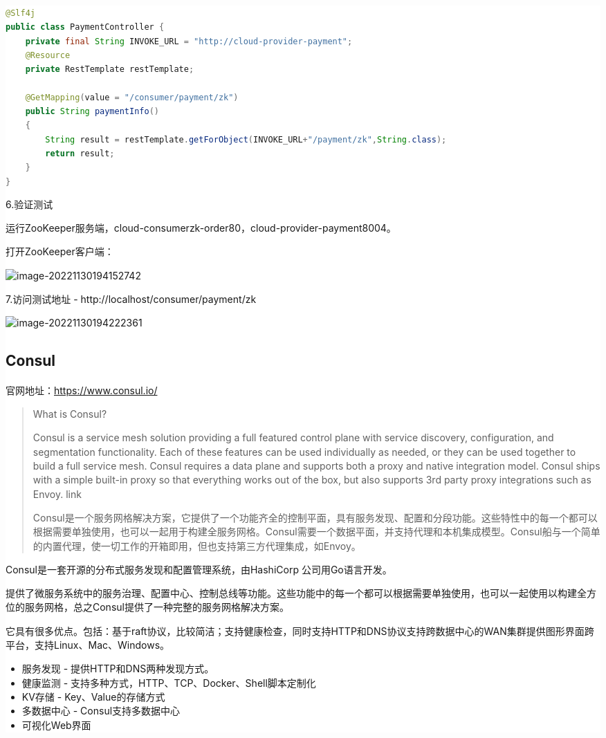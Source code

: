 ```java
@Slf4j
public class PaymentController {
    private final String INVOKE_URL = "http://cloud-provider-payment";
    @Resource
    private RestTemplate restTemplate;

    @GetMapping(value = "/consumer/payment/zk")
    public String paymentInfo()
    {
        String result = restTemplate.getForObject(INVOKE_URL+"/payment/zk",String.class);
        return result;
    }
}
```

6.验证测试

运行ZooKeeper服务端，cloud-consumerzk-order80，cloud-provider-payment8004。

打开ZooKeeper客户端：

![image-20221130194152742](https://trpora-1300527744.cos.ap-chongqing.myqcloud.com/img/image-20221130194152742.png)

7.访问测试地址 - http://localhost/consumer/payment/zk

![image-20221130194222361](https://trpora-1300527744.cos.ap-chongqing.myqcloud.com/img/image-20221130194222361.png)

## Consul

官网地址：https://www.consul.io/

> What is Consul?
>
> Consul is a service mesh solution providing a full featured control plane with service discovery, configuration, and segmentation functionality. Each of these features can be used individually as needed, or they can be used together to build a full service mesh. Consul requires a data plane and supports both a proxy and native integration model. Consul ships with a simple built-in proxy so that everything works out of the box, but also supports 3rd party proxy integrations such as Envoy. link
>
> Consul是一个服务网格解决方案，它提供了一个功能齐全的控制平面，具有服务发现、配置和分段功能。这些特性中的每一个都可以根据需要单独使用，也可以一起用于构建全服务网格。Consul需要一个数据平面，并支持代理和本机集成模型。Consul船与一个简单的内置代理，使一切工作的开箱即用，但也支持第三方代理集成，如Envoy。

Consul是一套开源的分布式服务发现和配置管理系统，由HashiCorp 公司用Go语言开发。

提供了微服务系统中的服务治理、配置中心、控制总线等功能。这些功能中的每一个都可以根据需要单独使用，也可以一起使用以构建全方位的服务网格，总之Consul提供了一种完整的服务网格解决方案。

它具有很多优点。包括：基于raft协议，比较简洁；支持健康检查，同时支持HTTP和DNS协议支持跨数据中心的WAN集群提供图形界面跨平台，支持Linux、Mac、Windows。

- 服务发现 - 提供HTTP和DNS两种发现方式。
- 健康监测 - 支持多种方式，HTTP、TCP、Docker、Shell脚本定制化
- KV存储 - Key、Value的存储方式
- 多数据中心 - Consul支持多数据中心
- 可视化Web界面

